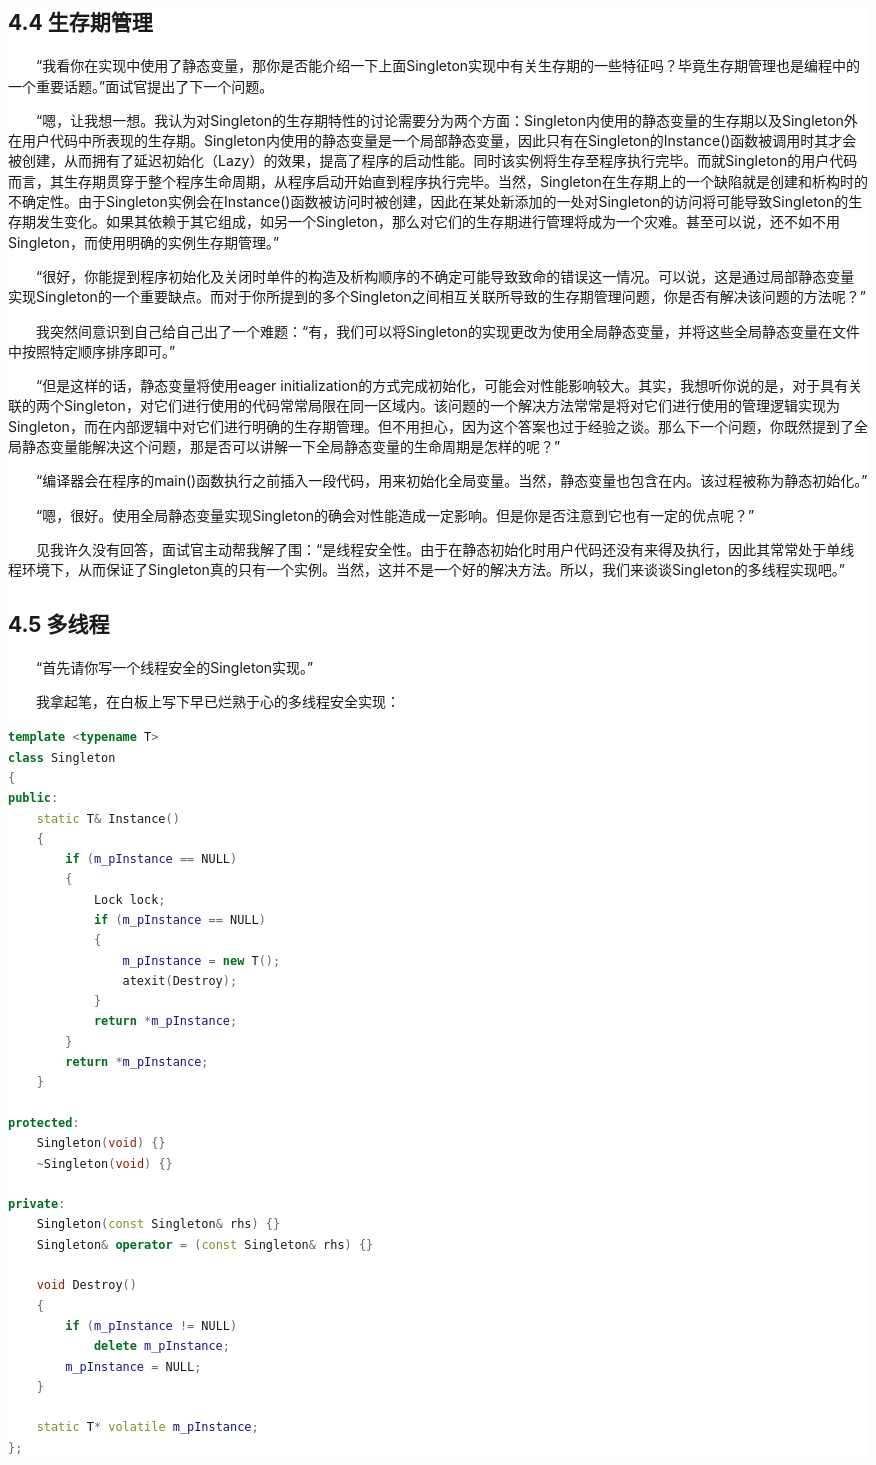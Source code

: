 ## 4.4 生存期管理
　　“我看你在实现中使用了静态变量，那你是否能介绍一下上面Singleton实现中有关生存期的一些特征吗？毕竟生存期管理也是编程中的一个重要话题。”面试官提出了下一个问题。

　　“嗯，让我想一想。我认为对Singleton的生存期特性的讨论需要分为两个方面：Singleton内使用的静态变量的生存期以及Singleton外在用户代码中所表现的生存期。Singleton内使用的静态变量是一个局部静态变量，因此只有在Singleton的Instance()函数被调用时其才会被创建，从而拥有了延迟初始化（Lazy）的效果，提高了程序的启动性能。同时该实例将生存至程序执行完毕。而就Singleton的用户代码而言，其生存期贯穿于整个程序生命周期，从程序启动开始直到程序执行完毕。当然，Singleton在生存期上的一个缺陷就是创建和析构时的不确定性。由于Singleton实例会在Instance()函数被访问时被创建，因此在某处新添加的一处对Singleton的访问将可能导致Singleton的生存期发生变化。如果其依赖于其它组成，如另一个Singleton，那么对它们的生存期进行管理将成为一个灾难。甚至可以说，还不如不用Singleton，而使用明确的实例生存期管理。”

　　“很好，你能提到程序初始化及关闭时单件的构造及析构顺序的不确定可能导致致命的错误这一情况。可以说，这是通过局部静态变量实现Singleton的一个重要缺点。而对于你所提到的多个Singleton之间相互关联所导致的生存期管理问题，你是否有解决该问题的方法呢？”

　　我突然间意识到自己给自己出了一个难题：“有，我们可以将Singleton的实现更改为使用全局静态变量，并将这些全局静态变量在文件中按照特定顺序排序即可。”

　　“但是这样的话，静态变量将使用eager initialization的方式完成初始化，可能会对性能影响较大。其实，我想听你说的是，对于具有关联的两个Singleton，对它们进行使用的代码常常局限在同一区域内。该问题的一个解决方法常常是将对它们进行使用的管理逻辑实现为Singleton，而在内部逻辑中对它们进行明确的生存期管理。但不用担心，因为这个答案也过于经验之谈。那么下一个问题，你既然提到了全局静态变量能解决这个问题，那是否可以讲解一下全局静态变量的生命周期是怎样的呢？”

　　“编译器会在程序的main()函数执行之前插入一段代码，用来初始化全局变量。当然，静态变量也包含在内。该过程被称为静态初始化。”

　　“嗯，很好。使用全局静态变量实现Singleton的确会对性能造成一定影响。但是你是否注意到它也有一定的优点呢？”

　　见我许久没有回答，面试官主动帮我解了围：“是线程安全性。由于在静态初始化时用户代码还没有来得及执行，因此其常常处于单线程环境下，从而保证了Singleton真的只有一个实例。当然，这并不是一个好的解决方法。所以，我们来谈谈Singleton的多线程实现吧。”

## 4.5 多线程
　　“首先请你写一个线程安全的Singleton实现。”

　　我拿起笔，在白板上写下早已烂熟于心的多线程安全实现：
```cpp
template <typename T>
class Singleton
{
public:
    static T& Instance()
    {
        if (m_pInstance == NULL)
        {
            Lock lock;
            if (m_pInstance == NULL)
            {
                m_pInstance = new T();
                atexit(Destroy);
            }
            return *m_pInstance;
        }
        return *m_pInstance;
    }

protected:
    Singleton(void) {}
    ~Singleton(void) {}

private:
    Singleton(const Singleton& rhs) {}
    Singleton& operator = (const Singleton& rhs) {}

    void Destroy()
    {
        if (m_pInstance != NULL)
            delete m_pInstance;
        m_pInstance = NULL;
    }

    static T* volatile m_pInstance;
};
```